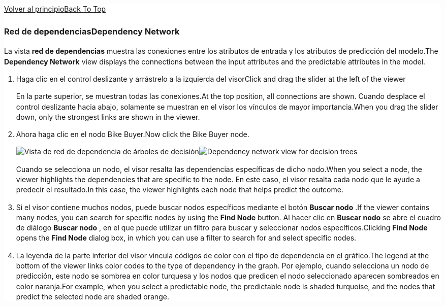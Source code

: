  [<span data-ttu-id="d3b02-164">Volver al principio</span><span class="sxs-lookup"><span data-stu-id="d3b02-164">Back To Top</span></span>](#bkmk_Top)  
  
###  <a name="dependency-network"></a><a name="BKMK_DNetwork"></a><span data-ttu-id="d3b02-165">Red de dependencias</span><span class="sxs-lookup"><span data-stu-id="d3b02-165">Dependency Network</span></span>  
 <span data-ttu-id="d3b02-166">La vista **red de dependencias** muestra las conexiones entre los atributos de entrada y los atributos de predicción del modelo.</span><span class="sxs-lookup"><span data-stu-id="d3b02-166">The **Dependency Network** view displays the connections between the input attributes and the predictable attributes in the model.</span></span>  
  
1.  <span data-ttu-id="d3b02-167">Haga clic en el control deslizante y arrástrelo a la izquierda del visor</span><span class="sxs-lookup"><span data-stu-id="d3b02-167">Click and drag the slider at the left of the viewer</span></span>  
  
     <span data-ttu-id="d3b02-168">En la parte superior, se muestran todas las conexiones.</span><span class="sxs-lookup"><span data-stu-id="d3b02-168">At the top position, all connections are shown.</span></span> <span data-ttu-id="d3b02-169">Cuando desplace el control deslizante hacia abajo, solamente se muestran en el visor los vínculos de mayor importancia.</span><span class="sxs-lookup"><span data-stu-id="d3b02-169">When you drag the slider down, only the strongest links are shown in the viewer.</span></span>  
  
2.  <span data-ttu-id="d3b02-170">Ahora haga clic en el nodo Bike Buyer.</span><span class="sxs-lookup"><span data-stu-id="d3b02-170">Now click the Bike Buyer node.</span></span>  
  
     <span data-ttu-id="d3b02-171">![Vista de red de dependencia de árboles de decisión](media/dm13-dectree-depnet.gif "Vista de red de dependencia de árboles de decisión")</span><span class="sxs-lookup"><span data-stu-id="d3b02-171">![Dependency network view for decision trees](media/dm13-dectree-depnet.gif "Dependency network view for decision trees")</span></span>  
  
     <span data-ttu-id="d3b02-172">Cuando se selecciona un nodo, el visor resalta las dependencias específicas de dicho nodo.</span><span class="sxs-lookup"><span data-stu-id="d3b02-172">When you select a node, the viewer highlights the dependencies that are specific to the node.</span></span> <span data-ttu-id="d3b02-173">En este caso, el visor resalta cada nodo que le ayude a predecir el resultado.</span><span class="sxs-lookup"><span data-stu-id="d3b02-173">In this case, the viewer highlights each node that helps predict the outcome.</span></span>  
  
3.  <span data-ttu-id="d3b02-174">Si el visor contiene muchos nodos, puede buscar nodos específicos mediante el botón **Buscar nodo** .</span><span class="sxs-lookup"><span data-stu-id="d3b02-174">If the viewer contains many nodes, you can search for specific nodes by using the **Find Node** button.</span></span> <span data-ttu-id="d3b02-175">Al hacer clic en **Buscar nodo** se abre el cuadro de diálogo **Buscar nodo** , en el que puede utilizar un filtro para buscar y seleccionar nodos específicos.</span><span class="sxs-lookup"><span data-stu-id="d3b02-175">Clicking **Find Node** opens the **Find Node** dialog box, in which you can use a filter to search for and select specific nodes.</span></span>  
  
4.  <span data-ttu-id="d3b02-176">La leyenda de la parte inferior del visor vincula códigos de color con el tipo de dependencia en el gráfico.</span><span class="sxs-lookup"><span data-stu-id="d3b02-176">The legend at the bottom of the viewer links color codes to the type of dependency in the graph.</span></span> <span data-ttu-id="d3b02-177">Por ejemplo, cuando selecciona un nodo de predicción, este nodo se sombrea en color turquesa y los nodos que predicen el nodo seleccionado aparecen sombreados en color naranja.</span><span class="sxs-lookup"><span data-stu-id="d3b02-177">For example, when you select a predictable node, the predictable node is shaded turquoise, and the nodes that predict the selected node are shaded orange.</span></span>  
  